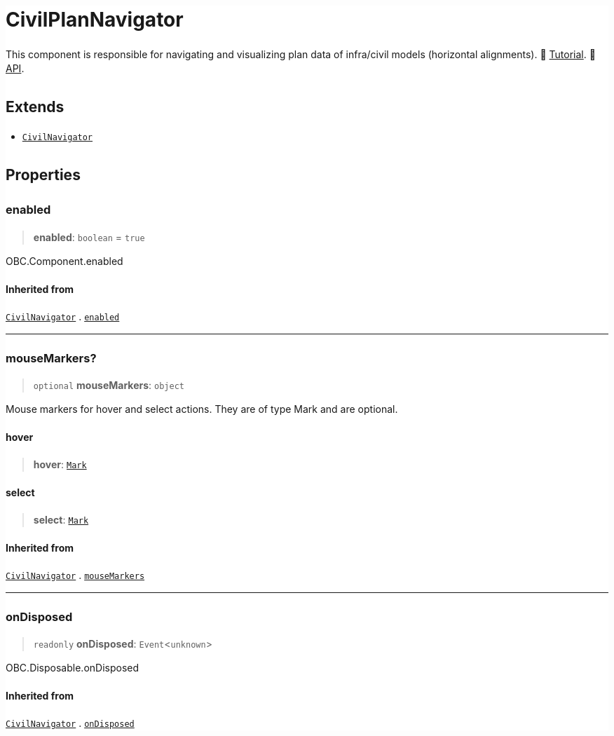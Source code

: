 # CivilPlanNavigator

This component is responsible for navigating and visualizing plan data of infra/civil models (horizontal alignments). 📕 [Tutorial](https://docs.thatopen.com/Tutorials/Components/Front/CivilPlanNavigator). 📘 [API](https://docs.thatopen.com/api/@thatopen/components-front/classes/CivilPlanNavigator).

## Extends

- [`CivilNavigator`](CivilNavigator.md)

## Properties

### enabled

> **enabled**: `boolean` = `true`

OBC.Component.enabled

#### Inherited from

[`CivilNavigator`](CivilNavigator.md) . [`enabled`](CivilNavigator.md#enabled)

***

### mouseMarkers?

> `optional` **mouseMarkers**: `object`

Mouse markers for hover and select actions.
They are of type Mark and are optional.

#### hover

> **hover**: [`Mark`](Mark.md)

#### select

> **select**: [`Mark`](Mark.md)

#### Inherited from

[`CivilNavigator`](CivilNavigator.md) . [`mouseMarkers`](CivilNavigator.md#mousemarkers)

***

### onDisposed

> `readonly` **onDisposed**: `Event`\<`unknown`\>

OBC.Disposable.onDisposed

#### Inherited from

[`CivilNavigator`](CivilNavigator.md) . [`onDisposed`](CivilNavigator.md#ondisposed)
